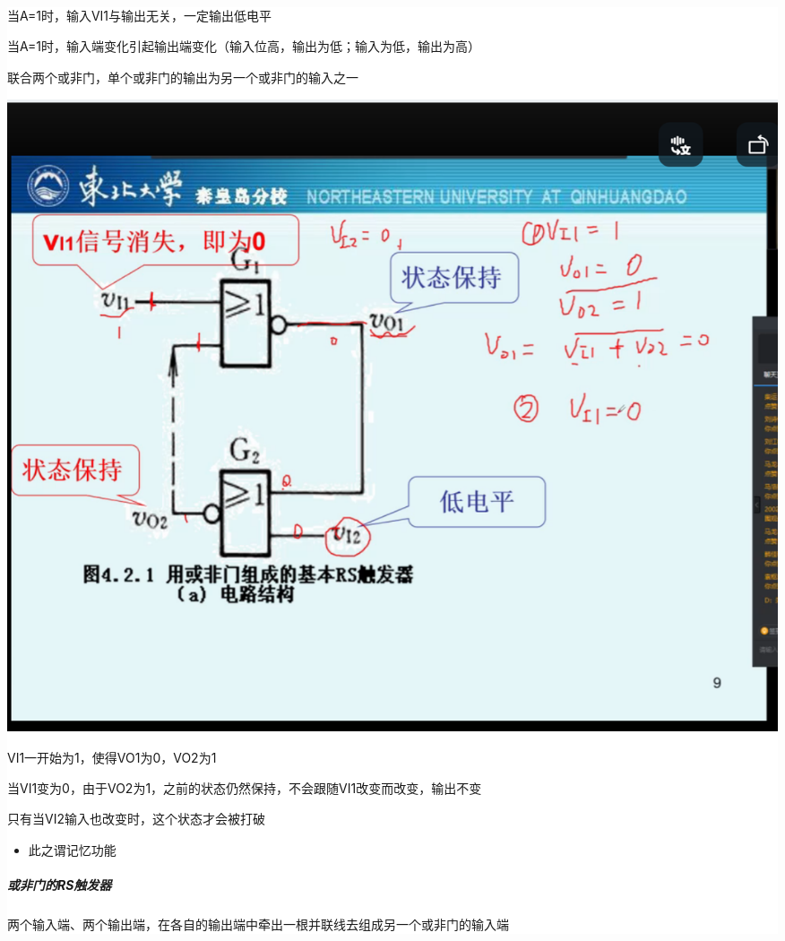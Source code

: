当A=1时，输入VI1与输出无关，一定输出低电平

当A=1时，输入端变化引起输出端变化（输入位高，输出为低；输入为低，输出为高）

联合两个或非门，单个或非门的输出为另一个或非门的输入之一

<img src="../../../../.vuepress/public/img/image-20220517200346849.png">

VI1一开始为1，使得VO1为0，VO2为1

当VI1变为0，由于VO2为1，之前的状态仍然保持，不会跟随VI1改变而改变，输出不变

只有当VI2输入也改变时，这个状态才会被打破

- 此之谓记忆功能

##### 或非门的RS触发器

两个输入端、两个输出端，在各自的输出端中牵出一根并联线去组成另一个或非门的输入端
